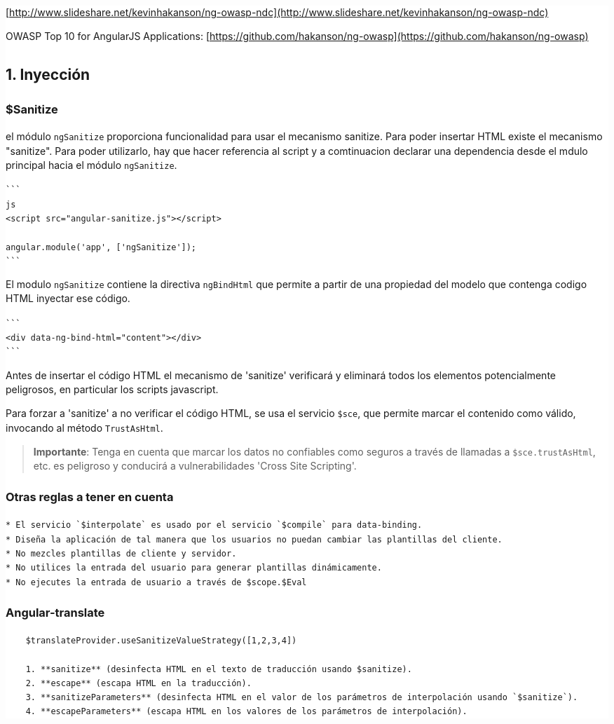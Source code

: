 [http://www.slideshare.net/kevinhakanson/ng-owasp-ndc](http://www.slideshare.net/kevinhakanson/ng-owasp-ndc)

OWASP Top 10 for AngularJS Applications: [https://github.com/hakanson/ng-owasp](https://github.com/hakanson/ng-owasp)

## **1. Inyección**

### **$Sanitize**

el módulo `ngSanitize` proporciona funcionalidad para usar el mecanismo sanitize.
Para poder insertar HTML existe el mecanismo "sanitize". Para poder utilizarlo, hay que hacer referencia al script y a comtinuacion declarar una dependencia desde el mdulo principal hacia el módulo `ngSanitize`.

    ```
    js
    <script src="angular-sanitize.js"></script>

    angular.module('app', ['ngSanitize']);
    ```

El modulo `ngSanitize` contiene la directiva `ngBindHtml` que permite a partir de una propiedad del modelo que contenga codigo HTML inyectar ese código.
    
    ```
    <div data-ng-bind-html="content"></div>    
    ```

Antes de insertar el código HTML el mecanismo de 'sanitize' verificará y eliminará todos los elementos potencialmente peligrosos, en particular los
scripts javascript.

Para forzar a 'sanitize' a no verificar el código HTML, se usa el servicio `$sce`, que permite marcar el contenido como válido, invocando al método `TrustAsHtml`.

> **__Importante__**: Tenga en cuenta que marcar los datos no confiables como seguros a través de llamadas a `$sce.trustAsHtml`, etc. es peligroso y conducirá a vulnerabilidades 'Cross Site Scripting'.

### **Otras reglas a tener en cuenta**

    * El servicio `$interpolate` es usado por el servicio `$compile` para data-binding.
    * Diseña la aplicación de tal manera que los usuarios no puedan cambiar las plantillas del cliente.
    * No mezcles plantillas de cliente y servidor.
    * No utilices la entrada del usuario para generar plantillas dinámicamente.
    * No ejecutes la entrada de usuario a través de $scope.$Eval

### **Angular-translate**

        $translateProvider.useSanitizeValueStrategy([1,2,3,4]) 

        1. **sanitize** (desinfecta HTML en el texto de traducción usando $sanitize).
        2. **escape** (escapa HTML en la traducción).
        3. **sanitizeParameters** (desinfecta HTML en el valor de los parámetros de interpolación usando `$sanitize`).
        4. **escapeParameters** (escapa HTML en los valores de los parámetros de interpolación).
